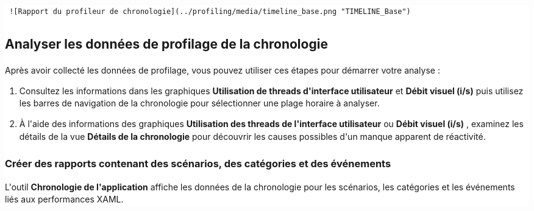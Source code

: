      ![Rapport du profileur de chronologie](../profiling/media/timeline_base.png "TIMELINE_Base")  
  
##  <a name="BKMK_Analyze_Timeline_profiling_data"></a> Analyser les données de profilage de la chronologie  
 Après avoir collecté les données de profilage, vous pouvez utiliser ces étapes pour démarrer votre analyse :  
  
1.  Consultez les informations dans les graphiques **Utilisation de threads d'interface utilisateur** et **Débit visuel (i/s)** puis utilisez les barres de navigation de la chronologie pour sélectionner une plage horaire à analyser.  
  
2.  À l'aide des informations des graphiques **Utilisation des threads de l'interface utilisateur** ou **Débit visuel (i/s)** , examinez les détails de la vue **Détails de la chronologie** pour découvrir les causes possibles d'un manque apparent de réactivité.  
  
###  <a name="BKMK_Report_scenarios_categories_and_events"></a> Créer des rapports contenant des scénarios, des catégories et des événements  
 L'outil **Chronologie de l'application** affiche les données de la chronologie pour les scénarios, les catégories et les événements liés aux performances XAML.  
  